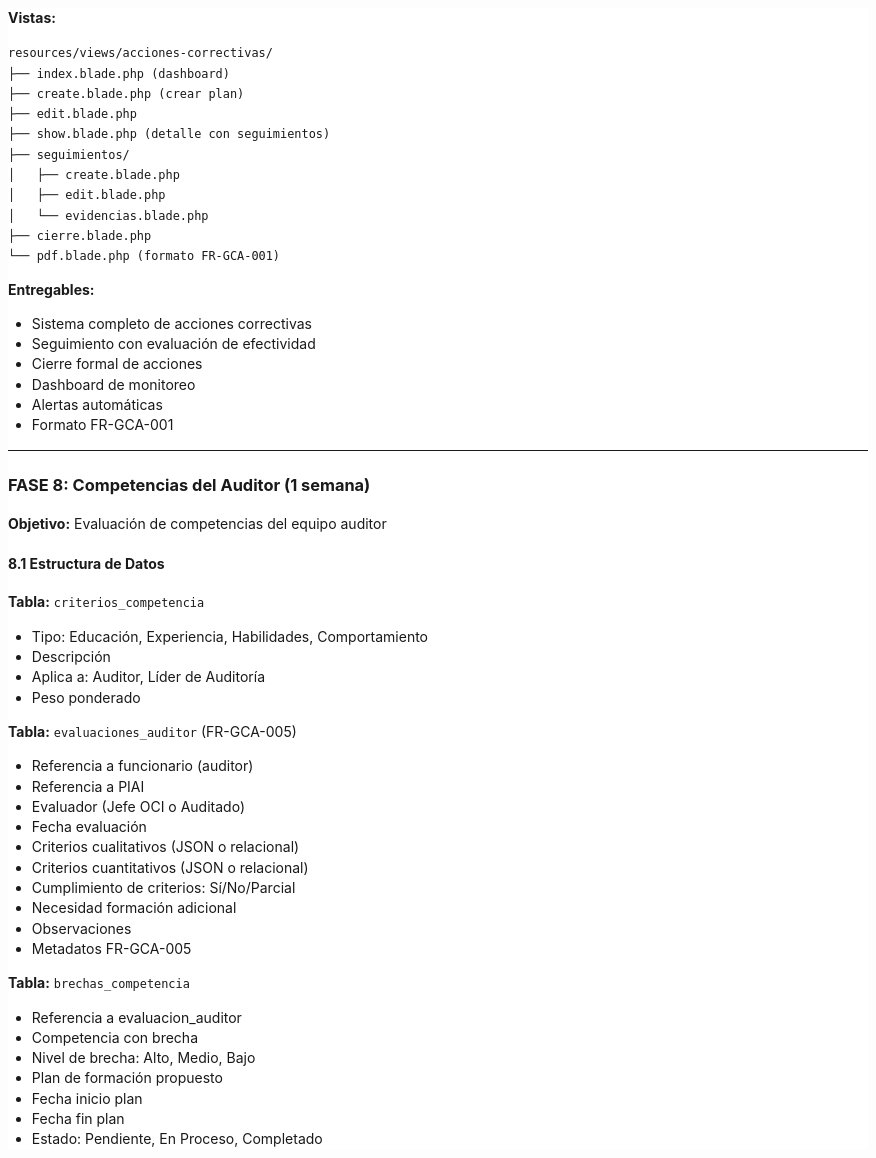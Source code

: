 **Vistas:**
```
resources/views/acciones-correctivas/
├── index.blade.php (dashboard)
├── create.blade.php (crear plan)
├── edit.blade.php
├── show.blade.php (detalle con seguimientos)
├── seguimientos/
│   ├── create.blade.php
│   ├── edit.blade.php
│   └── evidencias.blade.php
├── cierre.blade.php
└── pdf.blade.php (formato FR-GCA-001)
```

**Entregables:**
- Sistema completo de acciones correctivas
- Seguimiento con evaluación de efectividad
- Cierre formal de acciones
- Dashboard de monitoreo
- Alertas automáticas
- Formato FR-GCA-001

---

### **FASE 8: Competencias del Auditor** (1 semana)
**Objetivo:** Evaluación de competencias del equipo auditor

#### 8.1 Estructura de Datos
**Tabla:** `criterios_competencia`
- Tipo: Educación, Experiencia, Habilidades, Comportamiento
- Descripción
- Aplica a: Auditor, Líder de Auditoría
- Peso ponderado

**Tabla:** `evaluaciones_auditor` (FR-GCA-005)
- Referencia a funcionario (auditor)
- Referencia a PIAI
- Evaluador (Jefe OCI o Auditado)
- Fecha evaluación
- Criterios cualitativos (JSON o relacional)
- Criterios cuantitativos (JSON o relacional)
- Cumplimiento de criterios: Sí/No/Parcial
- Necesidad formación adicional
- Observaciones
- Metadatos FR-GCA-005

**Tabla:** `brechas_competencia`
- Referencia a evaluacion_auditor
- Competencia con brecha
- Nivel de brecha: Alto, Medio, Bajo
- Plan de formación propuesto
- Fecha inicio plan
- Fecha fin plan
- Estado: Pendiente, En Proceso, Completado
